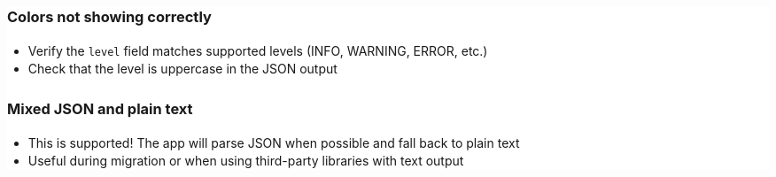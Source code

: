 ### Colors not showing correctly
- Verify the `level` field matches supported levels (INFO, WARNING, ERROR, etc.)
- Check that the level is uppercase in the JSON output

### Mixed JSON and plain text
- This is supported! The app will parse JSON when possible and fall back to plain text
- Useful during migration or when using third-party libraries with text output
